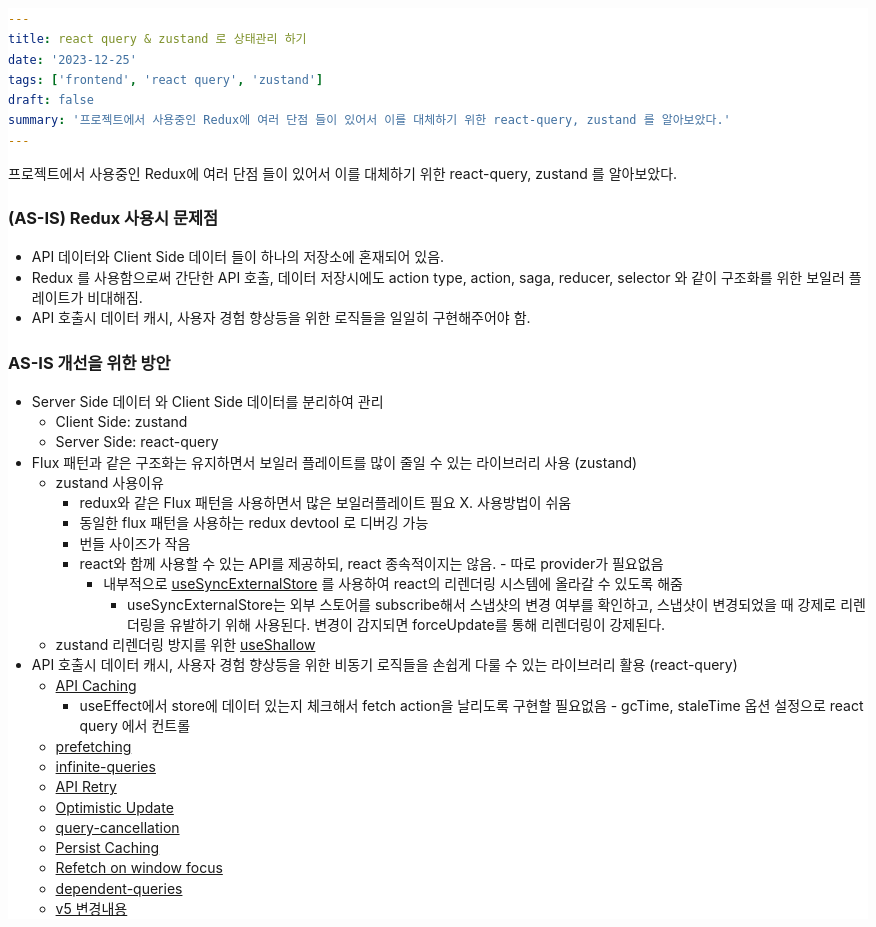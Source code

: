 ```yaml
---
title: react query & zustand 로 상태관리 하기
date: '2023-12-25'
tags: ['frontend', 'react query', 'zustand']
draft: false
summary: '프로젝트에서 사용중인 Redux에 여러 단점 들이 있어서 이를 대체하기 위한 react-query, zustand 를 알아보았다.'
---
```


프로젝트에서 사용중인 Redux에 여러 단점 들이 있어서 이를 대체하기 위한 react-query, zustand 를 알아보았다.

### (AS-IS) Redux 사용시 문제점

* API 데이터와 Client Side 데이터 들이 하나의 저장소에 혼재되어 있음.
* Redux 를 사용함으로써 간단한 API 호출, 데이터 저장시에도 action type, action, saga, reducer, selector 와 같이 구조화를 위한 보일러 플레이트가 비대해짐.
* API 호출시 데이터 캐시, 사용자 경험 향상등을 위한 로직들을 일일히 구현해주어야 함.

### AS-IS 개선을 위한 방안

* Server Side 데이터 와 Client Side 데이터를 분리하여 관리
   * Client Side: zustand
   * Server Side: react-query
* Flux 패턴과 같은 구조화는 유지하면서 보일러 플레이트를 많이 줄일 수 있는 라이브러리 사용 (zustand)
   * zustand 사용이유
     * redux와 같은 Flux 패턴을 사용하면서 많은 보일러플레이트 필요 X. 사용방법이 쉬움
     * 동일한 flux 패턴을 사용하는 redux devtool 로 디버깅 가능
     * 번들 사이즈가 작음
     * react와 함께 사용할 수 있는 API를 제공하되, react 종속적이지는 않음. - 따로 provider가 필요없음
       * 내부적으로 [useSyncExternalStore](https://www.npmjs.com/package/use-sync-external-store) 를 사용하여 react의 리렌더링 시스템에 올라갈 수 있도록 해줌
         * useSyncExternalStore는 외부 스토어를 subscribe해서 스냅샷의 변경 여부를 확인하고, 스냅샷이 변경되었을 때 강제로 리렌더링을 유발하기 위해 사용된다. 변경이 감지되면 forceUpdate를 통해 리렌더링이 강제된다.
   * zustand 리렌더링 방지를 위한 [useShallow](https://docs.pmnd.rs/zustand/guides/prevent-rerenders-with-use-shallow)
* API 호출시 데이터 캐시, 사용자 경험 향상등을 위한 비동기 로직들을 손쉽게 다룰 수 있는 라이브러리 활용 (react-query)
  * [API Caching](https://tanstack.com/query/latest/docs/react/guides/important-defaults)
    * useEffect에서 store에 데이터 있는지 체크해서 fetch action을 날리도록 구현할 필요없음 - gcTime, staleTime 옵션 설정으로 react query 에서 컨트롤
  * [prefetching](https://tanstack.com/query/v4/docs/react/guides/prefetching)
  * [infinite-queries](https://tanstack.com/query/latest/docs/react/guides/infinite-queries)
  * [API Retry](https://tanstack.com/query/latest/docs/react/guides/query-retries?from=reactQueryV3&original=https%3A%2F%2Ftanstack.com%2Fquery%2Fv3%2Fdocs%2Fguides%2Fquery-retries)
  * [Optimistic Update](https://tanstack.com/query/latest/docs/react/guides/optimistic-updates?from=reactQueryV3&original=https%3A%2F%2Ftanstack.com%2Fquery%2Fv3%2Fdocs%2Fguides%2Foptimistic-updates)
  * [query-cancellation](https://tanstack.com/query/v3/docs/react/guides/query-cancellation)
  * [Persist Caching](https://react-query.tanstack.com/plugins/persistQueryClient)
  * [Refetch on window focus](https://tanstack.com/query/latest/docs/react/guides/window-focus-refetching?from=reactQueryV3&original=https%3A%2F%2Ftanstack.com%2Fquery%2Fv3%2Fdocs%2Fguides%2Fwindow-focus-refetching)
  * [dependent-queries](https://tanstack.com/query/v5/docs/react/guides/dependent-queries)
  * [v5 변경내용](https://tanstack.com/query/v5/docs/react/guides/migrating-to-v5)
